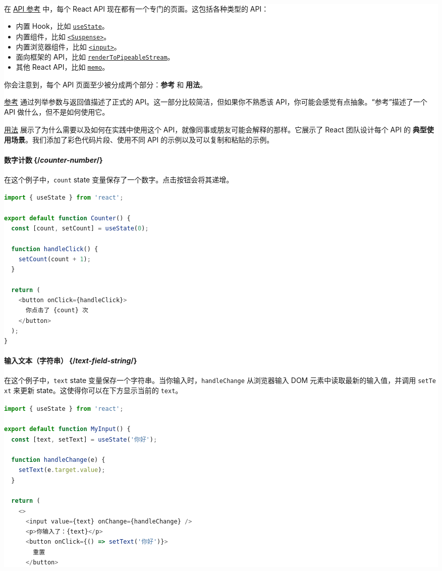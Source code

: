 在 [API 参考](/reference/react) 中，每个 React API 现在都有一个专门的页面。这包括各种类型的 API：

- 内置 Hook，比如 [`useState`](/reference/react/useState)。
- 内置组件，比如 [`<Suspense>`](/reference/react/Suspense)。
- 内置浏览器组件，比如 [`<input>`](/reference/react-dom/components/input)。
- 面向框架的 API，比如 [`renderToPipeableStream`](/reference/react-dom/server/renderToReadableStream)。
- 其他 React API，比如 [`memo`](/reference/react/memo)。

你会注意到，每个 API 页面至少被分成两个部分：**参考** 和 **用法**。

[参考](/reference/react/useState#reference) 通过列举参数与返回值描述了正式的 API。这一部分比较简洁，但如果你不熟悉该 API，你可能会感觉有点抽象。“参考”描述了一个 API 做什么，但不是如何使用它。

[用法](/reference/react/useState#usage) 展示了为什么需要以及如何在实践中使用这个 API，就像同事或朋友可能会解释的那样。它展示了 React 团队设计每个 API 的 **典型使用场景**。我们添加了彩色代码片段、使用不同 API 的示例以及可以复制和粘贴的示例。

<Recipes titleText="useState 的基础示例" titleId="examples-basic">

#### 数字计数 {/*counter-number*/}

在这个例子中，`count` state 变量保存了一个数字。点击按钮会将其递增。

<Sandpack>

```js
import { useState } from 'react';

export default function Counter() {
  const [count, setCount] = useState(0);

  function handleClick() {
    setCount(count + 1);
  }

  return (
    <button onClick={handleClick}>
      你点击了 {count} 次
    </button>
  );
}
```

</Sandpack>

<Solution />

#### 输入文本（字符串） {/*text-field-string*/}

在这个例子中，`text` state 变量保存一个字符串。当你输入时，`handleChange` 从浏览器输入 DOM 元素中读取最新的输入值，并调用 `setText` 来更新 state。这使得你可以在下方显示当前的 `text`。

<Sandpack>

```js
import { useState } from 'react';

export default function MyInput() {
  const [text, setText] = useState('你好');

  function handleChange(e) {
    setText(e.target.value);
  }

  return (
    <>
      <input value={text} onChange={handleChange} />
      <p>你输入了：{text}</p>
      <button onClick={() => setText('你好')}>
        重置
      </button>
```